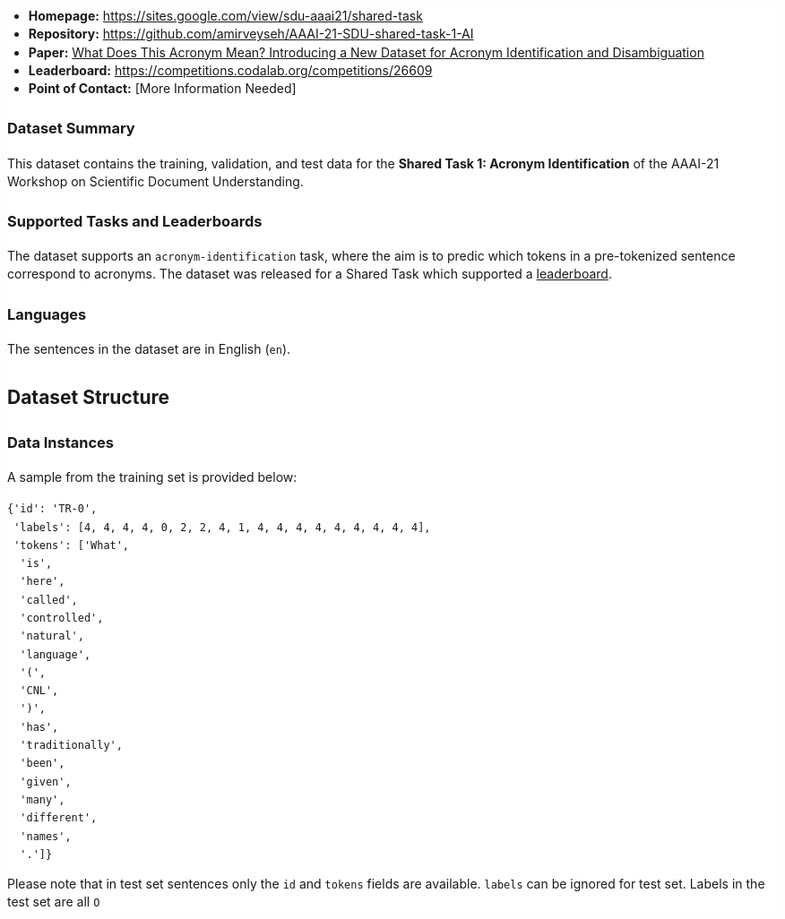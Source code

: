 - **Homepage:** https://sites.google.com/view/sdu-aaai21/shared-task
- **Repository:** https://github.com/amirveyseh/AAAI-21-SDU-shared-task-1-AI
- **Paper:** [What Does This Acronym Mean? Introducing a New Dataset for Acronym Identification and Disambiguation](https://arxiv.org/pdf/2010.14678v1.pdf)
- **Leaderboard:** https://competitions.codalab.org/competitions/26609
- **Point of Contact:** [More Information Needed]

### Dataset Summary

This dataset contains the training, validation, and test data for the **Shared Task 1: Acronym Identification** of the AAAI-21 Workshop on Scientific Document Understanding.

### Supported Tasks and Leaderboards

The dataset supports an `acronym-identification` task, where the aim is to predic which tokens in a pre-tokenized sentence correspond to acronyms. The dataset was released for a Shared Task which supported a [leaderboard](https://competitions.codalab.org/competitions/26609).

### Languages

The sentences in the dataset are in English (`en`).

## Dataset Structure

### Data Instances

A sample from the training set is provided below:

```
{'id': 'TR-0',
 'labels': [4, 4, 4, 4, 0, 2, 2, 4, 1, 4, 4, 4, 4, 4, 4, 4, 4, 4],
 'tokens': ['What',
  'is',
  'here',
  'called',
  'controlled',
  'natural',
  'language',
  '(',
  'CNL',
  ')',
  'has',
  'traditionally',
  'been',
  'given',
  'many',
  'different',
  'names',
  '.']}
```

Please note that in test set sentences only the `id` and `tokens` fields are available. `labels` can be ignored for test set. Labels in the test set are all `O`
